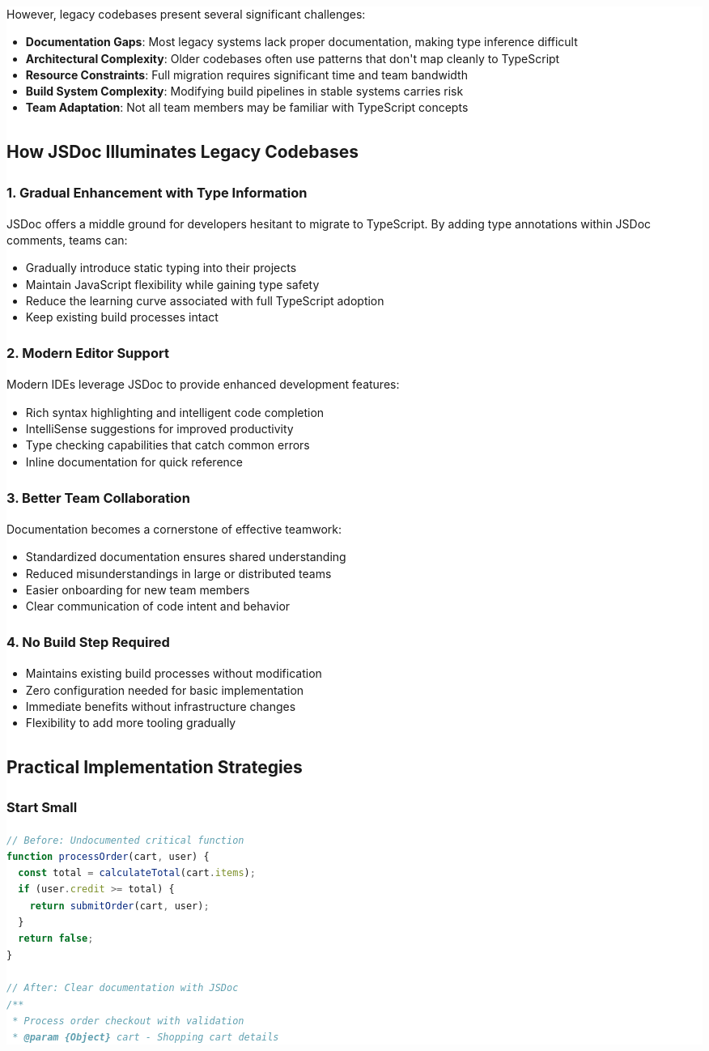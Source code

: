 However, legacy codebases present several significant challenges:

- **Documentation Gaps**: Most legacy systems lack proper documentation, making type inference difficult
- **Architectural Complexity**: Older codebases often use patterns that don't map cleanly to TypeScript
- **Resource Constraints**: Full migration requires significant time and team bandwidth
- **Build System Complexity**: Modifying build pipelines in stable systems carries risk
- **Team Adaptation**: Not all team members may be familiar with TypeScript concepts

## How JSDoc Illuminates Legacy Codebases

### 1. Gradual Enhancement with Type Information

JSDoc offers a middle ground for developers hesitant to migrate to TypeScript. By adding type annotations within JSDoc comments, teams can:

- Gradually introduce static typing into their projects
- Maintain JavaScript flexibility while gaining type safety
- Reduce the learning curve associated with full TypeScript adoption
- Keep existing build processes intact

### 2. Modern Editor Support

Modern IDEs leverage JSDoc to provide enhanced development features:

- Rich syntax highlighting and intelligent code completion
- IntelliSense suggestions for improved productivity
- Type checking capabilities that catch common errors
- Inline documentation for quick reference

### 3. Better Team Collaboration

Documentation becomes a cornerstone of effective teamwork:

- Standardized documentation ensures shared understanding
- Reduced misunderstandings in large or distributed teams
- Easier onboarding for new team members
- Clear communication of code intent and behavior

### 4. No Build Step Required

- Maintains existing build processes without modification
- Zero configuration needed for basic implementation
- Immediate benefits without infrastructure changes
- Flexibility to add more tooling gradually

## Practical Implementation Strategies

### Start Small

```javascript
// Before: Undocumented critical function
function processOrder(cart, user) {
  const total = calculateTotal(cart.items);
  if (user.credit >= total) {
    return submitOrder(cart, user);
  }
  return false;
}

// After: Clear documentation with JSDoc
/**
 * Process order checkout with validation
 * @param {Object} cart - Shopping cart details
```